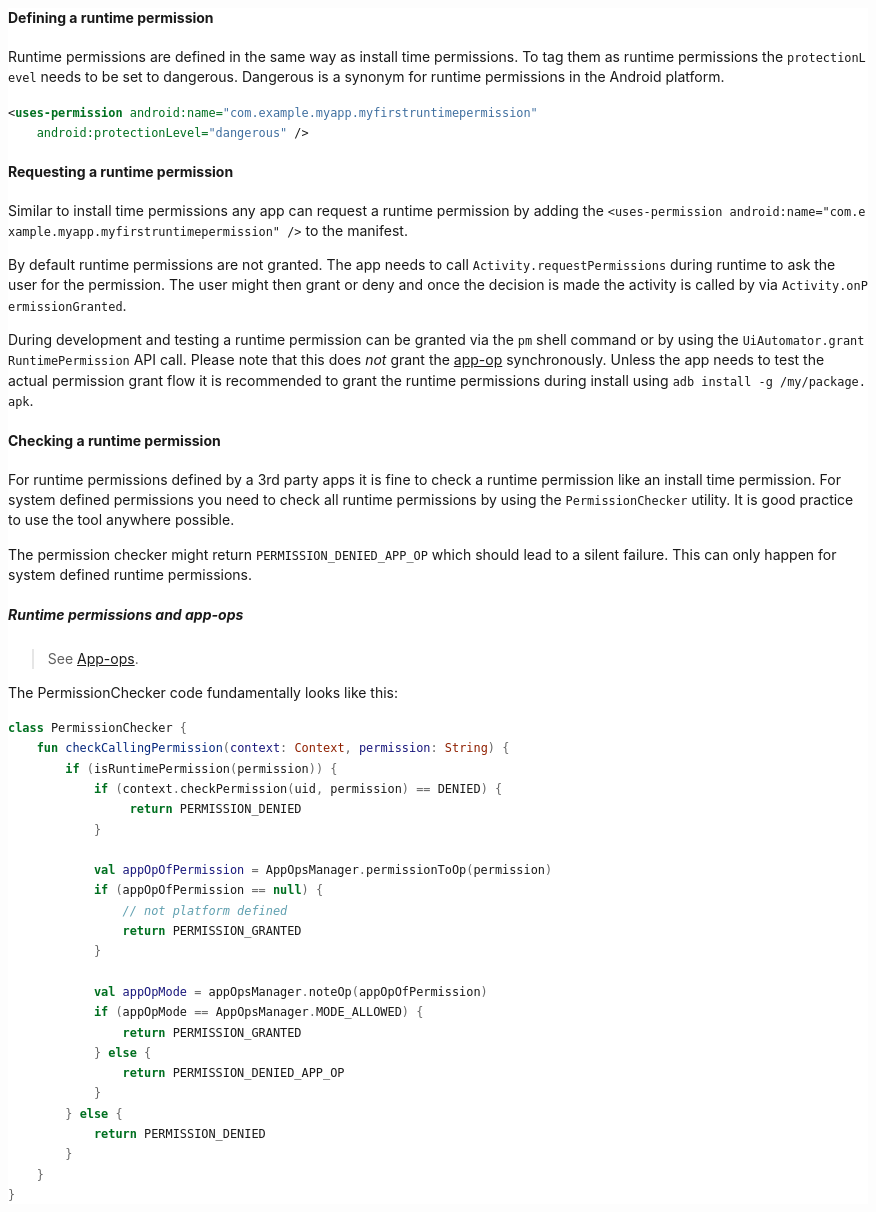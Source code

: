 #### Defining a runtime permission

Runtime permissions are defined in the same way as install time permissions. To tag them as runtime
permissions the `protectionLevel` needs to be set to dangerous. Dangerous is a synonym for
runtime permissions in the Android platform.

```xml
<uses-permission android:name="com.example.myapp.myfirstruntimepermission"
    android:protectionLevel="dangerous" />
```

#### Requesting a runtime permission

Similar to install time permissions any app can request a runtime permission by adding the 
`<uses-permission android:name="com.example.myapp.myfirstruntimepermission" />`
to the manifest.

By default runtime permissions are not granted. The app needs to call `Activity.requestPermissions`
during runtime to ask the user for the permission. The user might then grant or deny and once the
decision is made the activity is called by via `Activity.onPermissionGranted`.

During development and testing a runtime permission can be granted via the `pm` shell command or by
using the `UiAutomator.grantRuntimePermission` API call. Please note that this does _not_ grant the
[app-op](#runtime-permissions-and-app-ops) synchronously. Unless the app needs to test the actual
permission grant flow it is recommended to grant the runtime permissions during install using
`adb install -g /my/package.apk`.

#### Checking a runtime permission

For runtime permissions defined by a 3rd party apps it is fine to check a runtime
permission like an install time permission. For system defined permissions you need to check all
runtime permissions by using the `PermissionChecker` utility. It is good practice to use the tool
anywhere possible.

The permission checker might return `PERMISSION_DENIED_APP_OP` which should lead to a silent
failure. This can only happen for system defined runtime permissions.

##### Runtime permissions and app-ops

> See [App-ops](../app/AppOps.md).

The PermissionChecker code fundamentally looks like this:

```kotlin
class PermissionChecker {
    fun checkCallingPermission(context: Context, permission: String) {
        if (isRuntimePermission(permission)) {
            if (context.checkPermission(uid, permission) == DENIED) {
                 return PERMISSION_DENIED
            }

            val appOpOfPermission = AppOpsManager.permissionToOp(permission)
            if (appOpOfPermission == null) {
                // not platform defined
                return PERMISSION_GRANTED
            }

            val appOpMode = appOpsManager.noteOp(appOpOfPermission)
            if (appOpMode == AppOpsManager.MODE_ALLOWED) {
                return PERMISSION_GRANTED
            } else {
                return PERMISSION_DENIED_APP_OP
            }
        } else {
            return PERMISSION_DENIED
        }
    }
}
```
